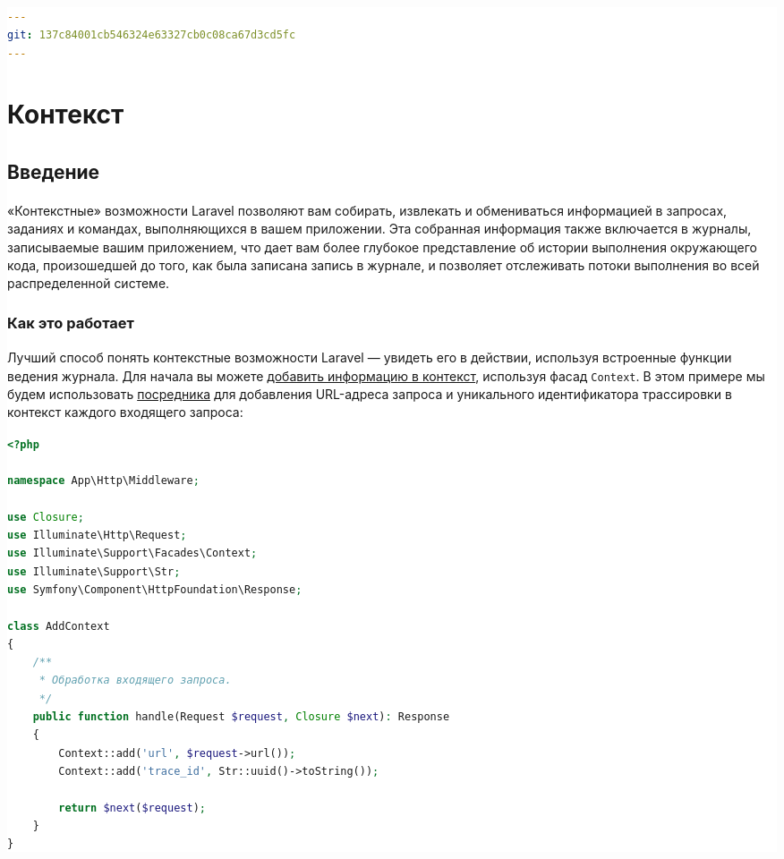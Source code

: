 ```yaml
---
git: 137c84001cb546324e63327cb0c08ca67d3cd5fc
---
```


# Контекст

<a name="introduction"></a>
## Введение

«Контекстные» возможности Laravel позволяют вам собирать, извлекать и обмениваться информацией в запросах, заданиях и командах, выполняющихся в вашем приложении. Эта собранная информация также включается в журналы, записываемые вашим приложением, что дает вам более глубокое представление об истории выполнения окружающего кода, произошедшей до того, как была записана запись в журнале, и позволяет отслеживать потоки выполнения во всей распределенной системе.

<a name="how-it-works"></a>
### Как это работает

Лучший способ понять контекстные возможности Laravel — увидеть его в действии, используя встроенные функции ведения журнала. Для начала вы можете [добавить информацию в контекст](#capturing-context), используя фасад `Context`. В этом примере мы будем использовать [посредника](/docs/{{version}}/middleware) для добавления URL-адреса запроса и уникального идентификатора трассировки в контекст каждого входящего запроса:

```php
<?php

namespace App\Http\Middleware;

use Closure;
use Illuminate\Http\Request;
use Illuminate\Support\Facades\Context;
use Illuminate\Support\Str;
use Symfony\Component\HttpFoundation\Response;

class AddContext
{
    /**
     * Обработка входящего запроса.
     */
    public function handle(Request $request, Closure $next): Response
    {
        Context::add('url', $request->url());
        Context::add('trace_id', Str::uuid()->toString());

        return $next($request);
    }
}
```
